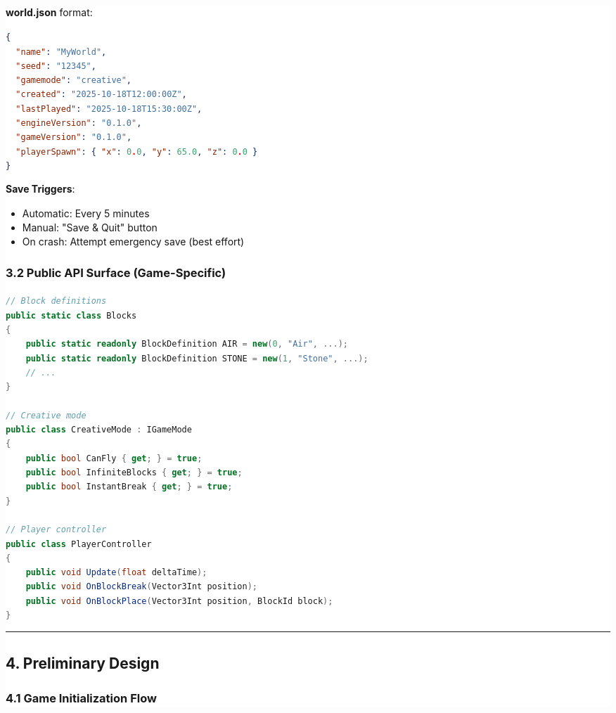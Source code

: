 **world.json** format:
```json
{
  "name": "MyWorld",
  "seed": "12345",
  "gamemode": "creative",
  "created": "2025-10-18T12:00:00Z",
  "lastPlayed": "2025-10-18T15:30:00Z",
  "engineVersion": "0.1.0",
  "gameVersion": "0.1.0",
  "playerSpawn": { "x": 0.0, "y": 65.0, "z": 0.0 }
}
```

**Save Triggers**:
- Automatic: Every 5 minutes
- Manual: "Save & Quit" button
- On crash: Attempt emergency save (best effort)

### 3.2 Public API Surface (Game-Specific)

```csharp
// Block definitions
public static class Blocks
{
    public static readonly BlockDefinition AIR = new(0, "Air", ...);
    public static readonly BlockDefinition STONE = new(1, "Stone", ...);
    // ...
}

// Creative mode
public class CreativeMode : IGameMode
{
    public bool CanFly { get; } = true;
    public bool InfiniteBlocks { get; } = true;
    public bool InstantBreak { get; } = true;
}

// Player controller
public class PlayerController
{
    public void Update(float deltaTime);
    public void OnBlockBreak(Vector3Int position);
    public void OnBlockPlace(Vector3Int position, BlockId block);
}
```

---

## 4. Preliminary Design

### 4.1 Game Initialization Flow
